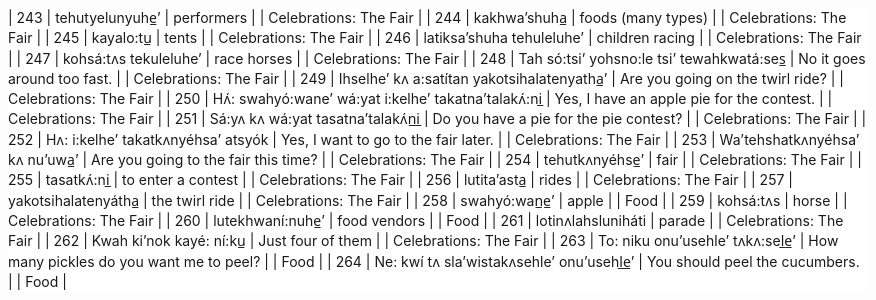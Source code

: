 | 243 | tehutyelunyuhe̲’                                                                      | performers                                                                     | <audio src="../audio/243.mp3" controls></audio> | Celebrations: The Fair           |
| 244 | kakhwa’shuha̲                                                                         | foods (many types)                                                             | <audio src="../audio/244.mp3" controls></audio> | Celebrations: The Fair           |
| 245 | kayalo:tu̲                                                                            | tents                                                                          | <audio src="../audio/245.mp3" controls></audio> | Celebrations: The Fair           |
| 246 | latiksa’shuha tehuleluhe’                                                             | children racing                                                                | <audio src="../audio/246.mp3" controls></audio> | Celebrations: The Fair           |
| 247 | kohsá:tʌs tekuleluhe’                                                                | race horses                                                                    | <audio src="../audio/247.mp3" controls></audio> | Celebrations: The Fair           |
| 248 | Tah só:tsi’ yohsno:le tsi’ tewahkwatá:ses̲                                          | No it goes around too fast.                                                    | <audio src="../audio/248.mp3" controls></audio> | Celebrations: The Fair           |
| 249 | Ihselhe’ kʌ a:satítan yakotsihalatenyatha̲’                                          | Are you going on the twirl ride?                                               | <audio src="../audio/249.mp3" controls></audio> | Celebrations: The Fair           |
| 250 | Hʌ́: swahyó:wane’ wá:yat i:kelhe’ takatna’talakʌ́:ni̲                               | Yes, I have an apple pie for the contest.                                      | <audio src="../audio/250.mp3" controls></audio> | Celebrations: The Fair           |
| 251 | Sá:yʌ kʌ wá:yat tasatna’talakʌ́n̲i̲                                                 | Do you have a pie for the pie contest?                                         | <audio src="../audio/251.mp3" controls></audio> | Celebrations: The Fair           |
| 252 | Hʌ: i:kelhe’ takatkʌnyéhsa’ atsyók                                                  | Yes, I want to go to the fair later.                                           | <audio src="../audio/252.mp3" controls></audio> | Celebrations: The Fair           |
| 253 | Wa’tehshatkʌnyéhsa’ kʌ nu’uwa̲’                                                      | Are you going to the fair this time?                                           | <audio src="../audio/253.mp3" controls></audio> | Celebrations: The Fair           |
| 254 | tehutkʌnyéhse̲’                                                                      | fair                                                                           | <audio src="../audio/254.mp3" controls></audio> | Celebrations: The Fair           |
| 255 | tasatkʌ́:ni̲                                                                          | to enter a contest                                                             | <audio src="../audio/255.mp3" controls></audio> | Celebrations: The Fair           |
| 256 | lutita’asta̲                                                                          | rides                                                                          | <audio src="../audio/256.mp3" controls></audio> | Celebrations: The Fair           |
| 257 | yakotsihalatenyátha̲                                                                 | the twirl ride                                                                 | <audio src="../audio/257.mp3" controls></audio> | Celebrations: The Fair           |
| 258 | swahyó:wan̲e̲’                                                                       | apple                                                                          | <audio src="../audio/258.mp3" controls></audio> | Food                             |
| 259 | kohsá:tʌs                                                                            | horse                                                                          | <audio src="../audio/259.mp3" controls></audio> | Celebrations: The Fair           |
| 260 | lutekhwaní:nuhe̲’                                                                    | food vendors                                                                   | <audio src="../audio/260.mp3" controls></audio> | Food                             |
| 261 | lotinʌlahsluniháti                                                                   | parade                                                                         | <audio src="../audio/261.mp3" controls></audio> | Celebrations: The Fair           |
| 262 | Kwah ki’nok kayé: ní:ku̲                                                            | Just four of them                                                              | <audio src="../audio/262.mp3" controls></audio> | Celebrations: The Fair           |
| 263 | To: niku onu’usehle’ tʌkʌ:sel̲e̲’                                                     | How many pickles do you want me to peel?                                       | <audio src="../audio/263.mp3" controls></audio> | Food                             |
| 264 | Ne: kwí tʌ sla’wistakʌsehle’ onu’usehl̲e̲’                                           | You should peel the cucumbers.                                                 | <audio src="../audio/264.mp3" controls></audio> | Food                             |